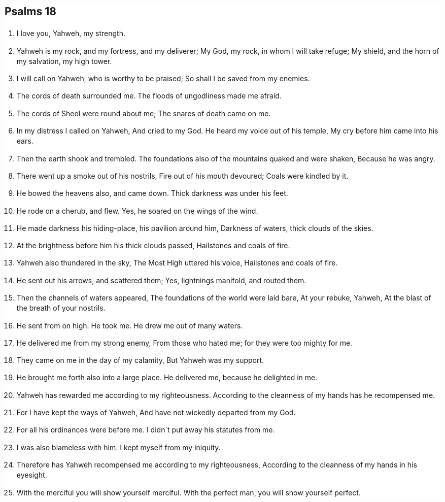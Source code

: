 ## Psalms 18

1. I love you, Yahweh, my strength.

2. Yahweh is my rock, and my fortress, and my deliverer;    My God, my rock, in whom I will take refuge;    My shield, and the horn of my salvation, my high tower.

3. I will call on Yahweh, who is worthy to be praised;    So shall I be saved from my enemies.

4. The cords of death surrounded me.    The floods of ungodliness made me afraid.

5. The cords of Sheol were round about me;    The snares of death came on me.

6. In my distress I called on Yahweh,    And cried to my God. He heard my voice out of his temple,    My cry before him came into his ears.

7. Then the earth shook and trembled.    The foundations also of the mountains quaked and were shaken,    Because he was angry.

8. There went up a smoke out of his nostrils,    Fire out of his mouth devoured;    Coals were kindled by it.

9. He bowed the heavens also, and came down.    Thick darkness was under his feet.

10. He rode on a cherub, and flew.    Yes, he soared on the wings of the wind.

11. He made darkness his hiding-place, his pavilion around him,    Darkness of waters, thick clouds of the skies.

12. At the brightness before him his thick clouds passed,    Hailstones and coals of fire.

13. Yahweh also thundered in the sky,    The Most High uttered his voice,    Hailstones and coals of fire.

14. He sent out his arrows, and scattered them;    Yes, lightnings manifold, and routed them.

15. Then the channels of waters appeared,    The foundations of the world were laid bare, At your rebuke, Yahweh,    At the blast of the breath of your nostrils.

16. He sent from on high. He took me.    He drew me out of many waters.

17. He delivered me from my strong enemy,    From those who hated me; for they were too mighty for me.

18. They came on me in the day of my calamity,    But Yahweh was my support.

19. He brought me forth also into a large place.    He delivered me, because he delighted in me.

20. Yahweh has rewarded me according to my righteousness.    According to the cleanness of my hands has he recompensed me.

21. For I have kept the ways of Yahweh,    And have not wickedly departed from my God.

22. For all his ordinances were before me.    I didn`t put away his statutes from me.

23. I was also blameless with him.    I kept myself from my iniquity.

24. Therefore has Yahweh recompensed me according to my       righteousness,    According to the cleanness of my hands in his eyesight.

25. With the merciful you will show yourself merciful.    With the perfect man, you will show yourself perfect.
